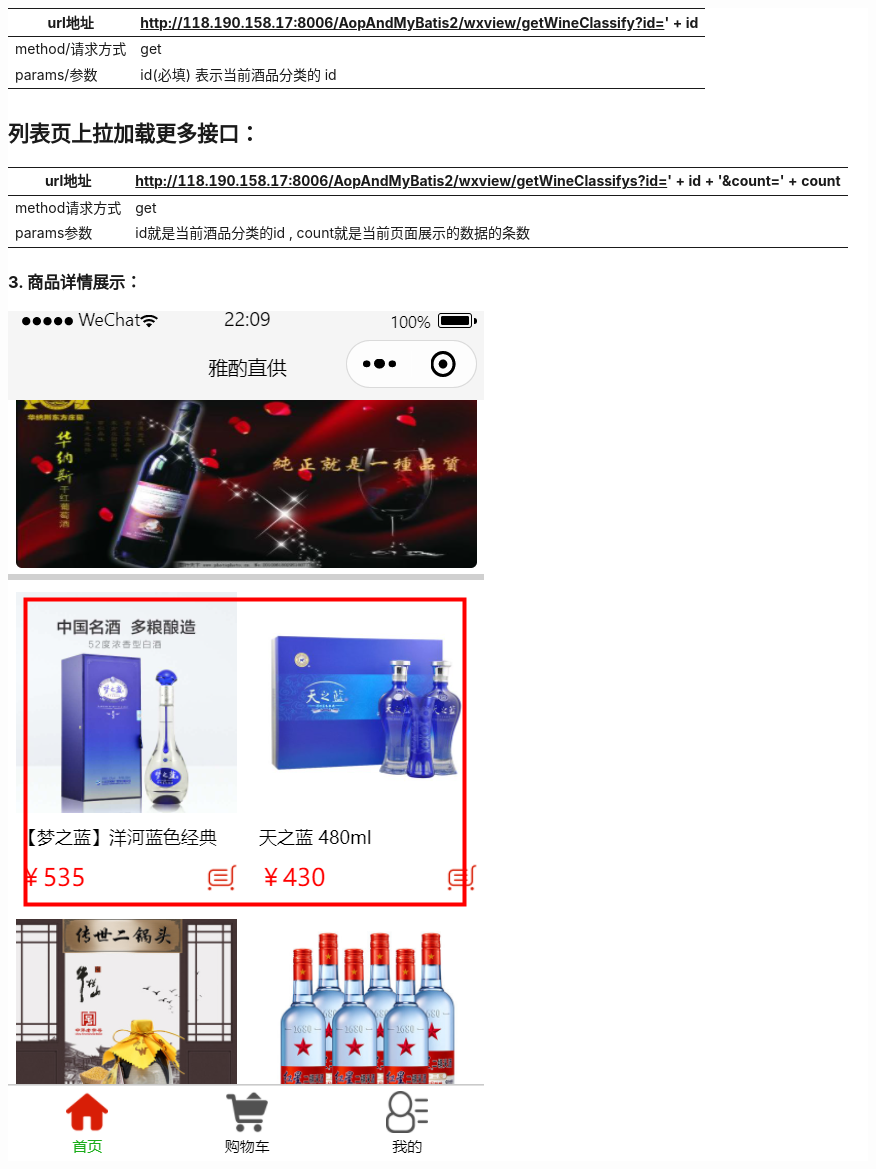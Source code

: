 | url地址         | http://118.190.158.17:8006/AopAndMyBatis2/wxview/getWineClassify?id=' + id |
| --------------- | ------------------------------------------------------------ |
| method/请求方式 | get                                                          |
| params/参数     | id(必填)   表示当前酒品分类的  id                            |

## **列表页上拉加载更多**接口：

| url地址        | http://118.190.158.17:8006/AopAndMyBatis2/wxview/getWineClassifys?id=' + id + '&count=' + count |
| -------------- | ------------------------------------------------------------ |
| method请求方式 | get                                                          |
| params参数     | id就是当前酒品分类的id , count就是当前页面展示的数据的条数   |

### 3. 商品详情展示：

<img src="assets/image-20220311221044171.png" alt="image-20220311221044171"  />
